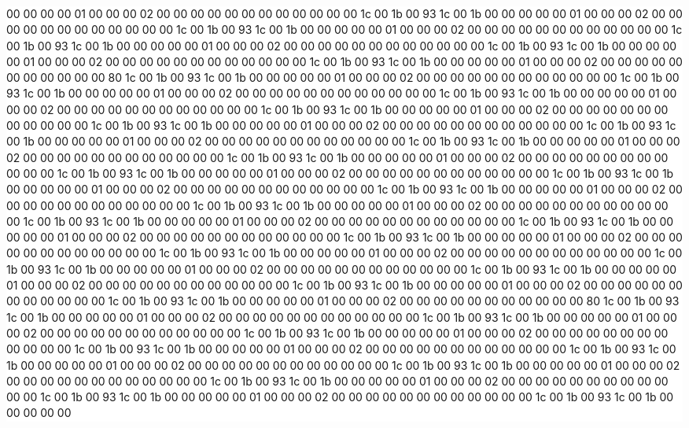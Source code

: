 00 00 00 00 01 00 00 00 02 00 00 00 00 00 00 00
00 00 00 00 00 1c 00 1b 00 93 1c 00 1b 00 00 00
00 00 01 00 00 00 02 00 00 00 00 00 00 00 00 00
00 00 00 1c 00 1b 00 93 1c 00 1b 00 00 00 00 00
01 00 00 00 02 00 00 00 00 00 00 00 00 00 00 00
00 1c 00 1b 00 93 1c 00 1b 00 00 00 00 00 01 00
00 00 02 00 00 00 00 00 00 00 00 00 00 00 00 1c
00 1b 00 93 1c 00 1b 00 00 00 00 00 01 00 00 00
02 00 00 00 00 00 00 00 00 00 00 00 00 1c 00 1b
00 93 1c 00 1b 00 00 00 00 00 01 00 00 00 02 00
00 00 00 00 00 00 00 00 00 00 80 1c 00 1b 00 93
1c 00 1b 00 00 00 00 00 01 00 00 00 02 00 00 00
00 00 00 00 00 00 00 00 00 1c 00 1b 00 93 1c 00
1b 00 00 00 00 00 01 00 00 00 02 00 00 00 00 00
00 00 00 00 00 00 00 1c 00 1b 00 93 1c 00 1b 00
00 00 00 00 01 00 00 00 02 00 00 00 00 00 00 00
00 00 00 00 00 1c 00 1b 00 93 1c 00 1b 00 00 00
00 00 01 00 00 00 02 00 00 00 00 00 00 00 00 00
00 00 00 1c 00 1b 00 93 1c 00 1b 00 00 00 00 00
01 00 00 00 02 00 00 00 00 00 00 00 00 00 00 00
00 1c 00 1b 00 93 1c 00 1b 00 00 00 00 00 01 00
00 00 02 00 00 00 00 00 00 00 00 00 00 00 00 1c
00 1b 00 93 1c 00 1b 00 00 00 00 00 01 00 00 00
02 00 00 00 00 00 00 00 00 00 00 00 00 1c 00 1b
00 93 1c 00 1b 00 00 00 00 00 01 00 00 00 02 00
00 00 00 00 00 00 00 00 00 00 00 1c 00 1b 00 93
1c 00 1b 00 00 00 00 00 01 00 00 00 02 00 00 00
00 00 00 00 00 00 00 00 00 1c 00 1b 00 93 1c 00
1b 00 00 00 00 00 01 00 00 00 02 00 00 00 00 00
00 00 00 00 00 00 00 1c 00 1b 00 93 1c 00 1b 00
00 00 00 00 01 00 00 00 02 00 00 00 00 00 00 00
00 00 00 00 00 1c 00 1b 00 93 1c 00 1b 00 00 00
00 00 01 00 00 00 02 00 00 00 00 00 00 00 00 00
00 00 00 1c 00 1b 00 93 1c 00 1b 00 00 00 00 00
01 00 00 00 02 00 00 00 00 00 00 00 00 00 00 00
00 1c 00 1b 00 93 1c 00 1b 00 00 00 00 00 01 00
00 00 02 00 00 00 00 00 00 00 00 00 00 00 00 1c
00 1b 00 93 1c 00 1b 00 00 00 00 00 01 00 00 00
02 00 00 00 00 00 00 00 00 00 00 00 00 1c 00 1b
00 93 1c 00 1b 00 00 00 00 00 01 00 00 00 02 00
00 00 00 00 00 00 00 00 00 00 00 1c 00 1b 00 93
1c 00 1b 00 00 00 00 00 01 00 00 00 02 00 00 00
00 00 00 00 00 00 00 00 00 1c 00 1b 00 93 1c 00
1b 00 00 00 00 00 01 00 00 00 02 00 00 00 00 00
00 00 00 00 00 00 00 1c 00 1b 00 93 1c 00 1b 00
00 00 00 00 01 00 00 00 02 00 00 00 00 00 00 00
00 00 00 00 00 1c 00 1b 00 93 1c 00 1b 00 00 00
00 00 01 00 00 00 02 00 00 00 00 00 00 00 00 00
00 00 80 1c 00 1b 00 93 1c 00 1b 00 00 00 00 00
01 00 00 00 02 00 00 00 00 00 00 00 00 00 00 00
00 1c 00 1b 00 93 1c 00 1b 00 00 00 00 00 01 00
00 00 02 00 00 00 00 00 00 00 00 00 00 00 00 1c
00 1b 00 93 1c 00 1b 00 00 00 00 00 01 00 00 00
02 00 00 00 00 00 00 00 00 00 00 00 00 1c 00 1b
00 93 1c 00 1b 00 00 00 00 00 01 00 00 00 02 00
00 00 00 00 00 00 00 00 00 00 00 1c 00 1b 00 93
1c 00 1b 00 00 00 00 00 01 00 00 00 02 00 00 00
00 00 00 00 00 00 00 00 00 1c 00 1b 00 93 1c 00
1b 00 00 00 00 00 01 00 00 00 02 00 00 00 00 00
00 00 00 00 00 00 00 1c 00 1b 00 93 1c 00 1b 00
00 00 00 00 01 00 00 00 02 00 00 00 00 00 00 00
00 00 00 00 00 1c 00 1b 00 93 1c 00 1b 00 00 00
00 00 01 00 00 00 02 00 00 00 00 00 00 00 00 00
00 00 00 1c 00 1b 00 93 1c 00 1b 00 00 00 00 00